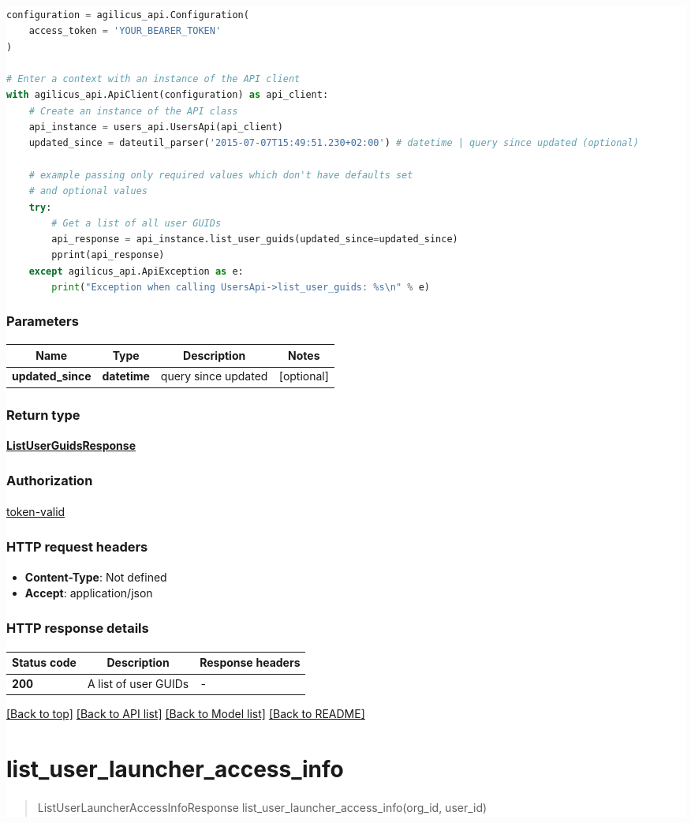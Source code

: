 ```python
configuration = agilicus_api.Configuration(
    access_token = 'YOUR_BEARER_TOKEN'
)

# Enter a context with an instance of the API client
with agilicus_api.ApiClient(configuration) as api_client:
    # Create an instance of the API class
    api_instance = users_api.UsersApi(api_client)
    updated_since = dateutil_parser('2015-07-07T15:49:51.230+02:00') # datetime | query since updated (optional)

    # example passing only required values which don't have defaults set
    # and optional values
    try:
        # Get a list of all user GUIDs
        api_response = api_instance.list_user_guids(updated_since=updated_since)
        pprint(api_response)
    except agilicus_api.ApiException as e:
        print("Exception when calling UsersApi->list_user_guids: %s\n" % e)
```


### Parameters

Name | Type | Description  | Notes
------------- | ------------- | ------------- | -------------
 **updated_since** | **datetime**| query since updated | [optional]

### Return type

[**ListUserGuidsResponse**](ListUserGuidsResponse.md)

### Authorization

[token-valid](../README.md#token-valid)

### HTTP request headers

 - **Content-Type**: Not defined
 - **Accept**: application/json


### HTTP response details
| Status code | Description | Response headers |
|-------------|-------------|------------------|
**200** | A list of user GUIDs |  -  |

[[Back to top]](#) [[Back to API list]](../README.md#documentation-for-api-endpoints) [[Back to Model list]](../README.md#documentation-for-models) [[Back to README]](../README.md)

# **list_user_launcher_access_info**
> ListUserLauncherAccessInfoResponse list_user_launcher_access_info(org_id, user_id)
